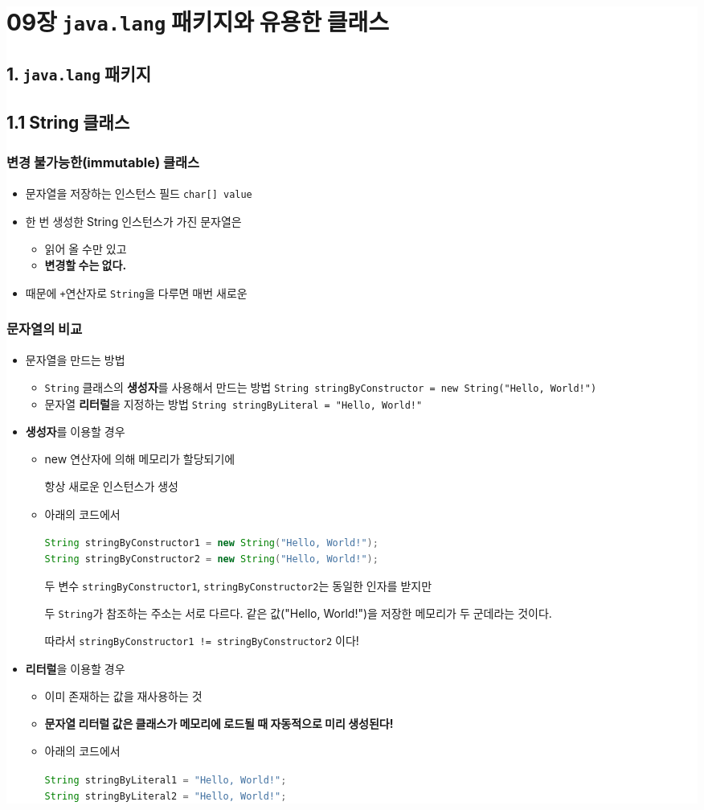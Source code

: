 

# 09장 `java.lang` 패키지와 유용한 클래스

## 1. `java.lang` 패키지

## 1.1 String 클래스

### 변경 불가능한(immutable) 클래스

- 문자열을 저장하는 인스턴스 필드 `char[] value`

- 한 번 생성한 String 인스턴스가 가진 문자열은
  - 읽어 올 수만 있고
  - **변경할 수는 없다.**

- 때문에 `+`연산자로 `String`을 다루면 매번 새로운 



### 문자열의 비교

- 문자열을 만드는 방법
  - `String` 클래스의 **생성자**를 사용해서 만드는 방법	`String stringByConstructor = new String("Hello, World!")`
  - 문자열 **리터럴**을 지정하는 방법	`String stringByLiteral = "Hello, World!"`

- **생성자**를 이용할 경우

  - new 연산자에 의해 메모리가 할당되기에

    항상 새로운 인스턴스가 생성

  - 아래의 코드에서

    ```java
    String stringByConstructor1 = new String("Hello, World!");
    String stringByConstructor2 = new String("Hello, World!");
    ```

    두 변수 `stringByConstructor1`, `stringByConstructor2`는 동일한 인자를 받지만

    두 `String`가 참조하는 주소는 서로 다르다. 같은 값("Hello, World!")을 저장한 메모리가 두 군데라는 것이다.

    따라서 `stringByConstructor1 != stringByConstructor2` 이다!

- **리터럴**을 이용할 경우

  - 이미 존재하는 값을 재사용하는 것

  - **문자열 리터럴 값은 클래스가 메모리에 로드될 때 자동적으로 미리 생성된다!**

  - 아래의 코드에서

    ```java
    String stringByLiteral1 = "Hello, World!";
    String stringByLiteral2 = "Hello, World!";
    ```

